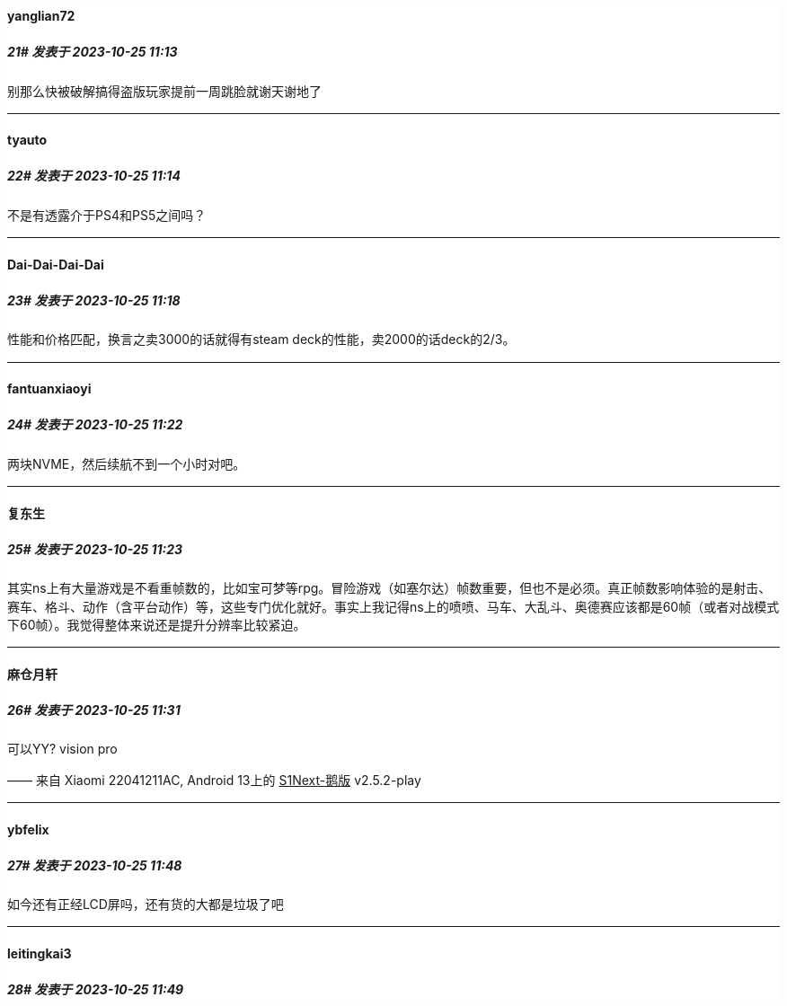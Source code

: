 ####  yanglian72  
##### 21#       发表于 2023-10-25 11:13

别那么快被破解搞得盗版玩家提前一周跳脸就谢天谢地了

*****

####  tyauto  
##### 22#       发表于 2023-10-25 11:14

不是有透露介于PS4和PS5之间吗？

*****

####  Dai-Dai-Dai-Dai  
##### 23#       发表于 2023-10-25 11:18

性能和价格匹配，换言之卖3000的话就得有steam deck的性能，卖2000的话deck的2/3。

*****

####  fantuanxiaoyi  
##### 24#       发表于 2023-10-25 11:22

两块NVME，然后续航不到一个小时对吧。

*****

####  复东生  
##### 25#       发表于 2023-10-25 11:23

其实ns上有大量游戏是不看重帧数的，比如宝可梦等rpg。冒险游戏（如塞尔达）帧数重要，但也不是必须。真正帧数影响体验的是射击、赛车、格斗、动作（含平台动作）等，这些专门优化就好。事实上我记得ns上的喷喷、马车、大乱斗、奥德赛应该都是60帧（或者对战模式下60帧）。我觉得整体来说还是提升分辨率比较紧迫。

*****

####  麻仓月轩  
##### 26#       发表于 2023-10-25 11:31

可以YY? vision pro

—— 来自 Xiaomi 22041211AC, Android 13上的 [S1Next-鹅版](https://github.com/ykrank/S1-Next/releases) v2.5.2-play

*****

####  ybfelix  
##### 27#       发表于 2023-10-25 11:48

如今还有正经LCD屏吗，还有货的大都是垃圾了吧

*****

####  leitingkai3  
##### 28#       发表于 2023-10-25 11:49
